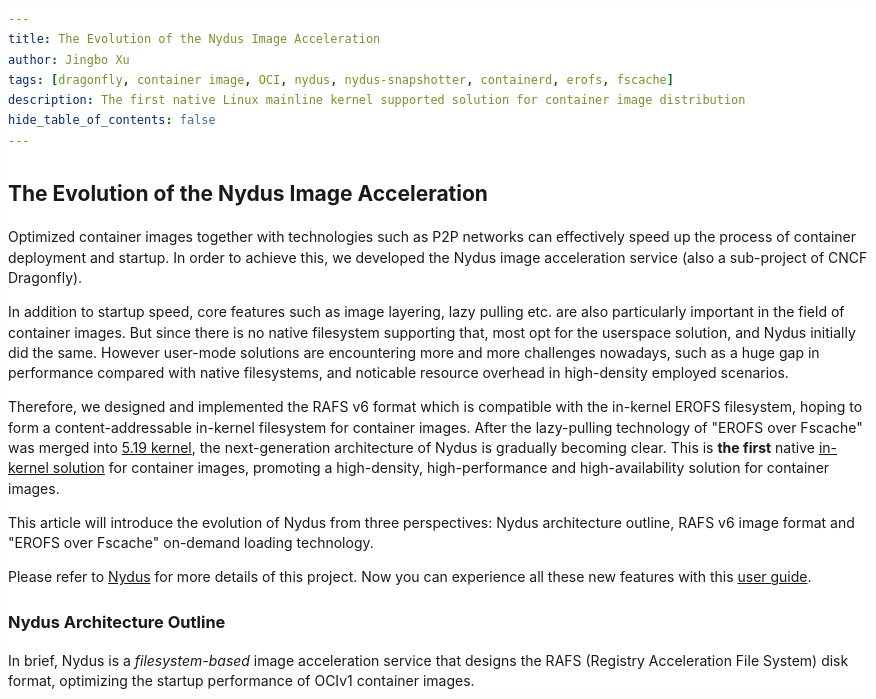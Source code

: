 ```yaml
---
title: The Evolution of the Nydus Image Acceleration
author: Jingbo Xu
tags: [dragonfly, container image, OCI, nydus, nydus-snapshotter, containerd, erofs, fscache]
description: The first native Linux mainline kernel supported solution for container image distribution
hide_table_of_contents: false
---
```


## The Evolution of the Nydus Image Acceleration

Optimized container images together with technologies such as P2P networks can effectively speed up the process of
container deployment and startup. In order to achieve this, we developed the Nydus image acceleration service (also
a sub-project of CNCF Dragonfly).

In addition to startup speed, core features such as image layering, lazy pulling etc. are also particularly
important in the field of container images. But since there is no native filesystem supporting that, most opt for the
userspace solution, and Nydus initially did the same. However user-mode solutions are encountering more and more
challenges nowadays, such as a huge gap in performance compared with native filesystems, and noticable resource
overhead in high-density employed scenarios.

Therefore, we designed and implemented the RAFS v6 format which is compatible with the in-kernel EROFS filesystem,
hoping to form a content-addressable in-kernel filesystem for container images.
After the lazy-pulling technology of "EROFS over Fscache" was merged into [5.19 kernel](https://git.kernel.org/pub/scm/linux/kernel/git/torvalds/linux.git/commit/?id=65965d9530b0c320759cd18a9a5975fb2e098462),
the next-generation architecture of Nydus is gradually becoming clear.
This is **the first** native [in-kernel solution](https://git.kernel.org/pub/scm/linux/kernel/git/torvalds/linux.git/tree/)
for container images, promoting a high-density, high-performance and high-availability solution for container images.

This article will introduce the evolution of Nydus from three perspectives: Nydus architecture outline, RAFS v6
image format and "EROFS over Fscache" on-demand loading technology.

Please refer to [Nydus](https://github.com/dragonflyoss/image-service) for more details of this project.
Now you can experience all these new features with this [user guide](https://github.com/dragonflyoss/image-service/blob/master/docs/nydus-fscache.md).

### Nydus Architecture Outline

In brief, Nydus is a *filesystem-based* image acceleration service that designs the RAFS (Registry Acceleration
File System) disk format, optimizing the startup performance of OCIv1 container images.
